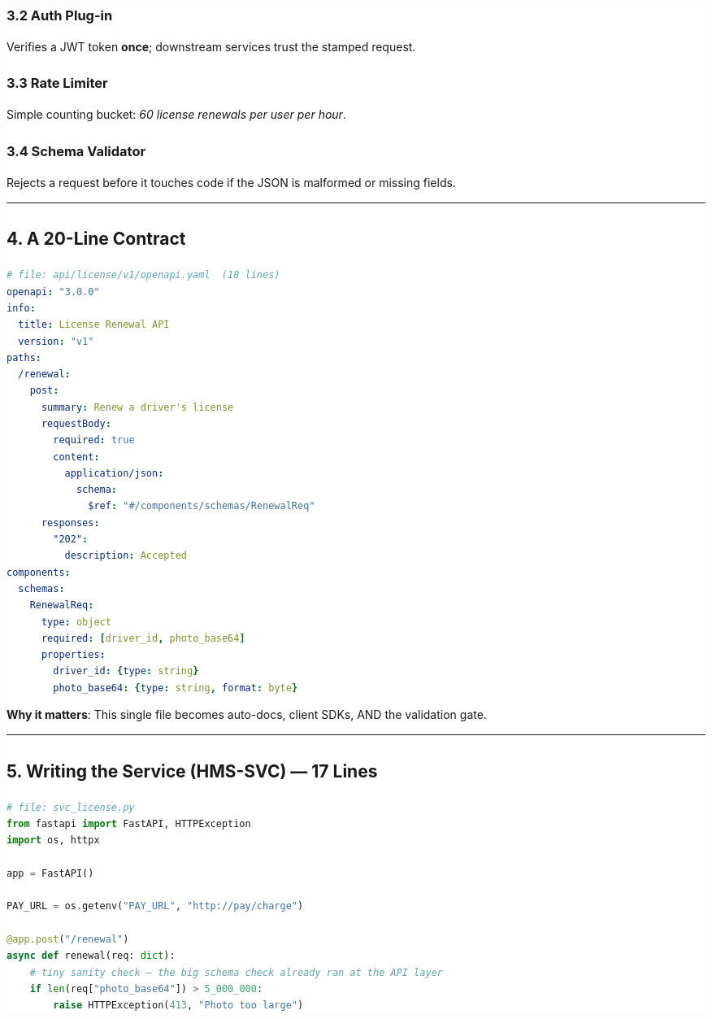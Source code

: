 ### 3.2 Auth Plug-in

Verifies a JWT token **once**; downstream services trust the stamped request.

### 3.3 Rate Limiter

Simple counting bucket: *60 license renewals per user per hour*.

### 3.4 Schema Validator

Rejects a request before it touches code if the JSON is malformed or missing fields.

---

## 4. A 20-Line Contract

```yaml
# file: api/license/v1/openapi.yaml  (18 lines)
openapi: "3.0.0"
info:
  title: License Renewal API
  version: "v1"
paths:
  /renewal:
    post:
      summary: Renew a driver's license
      requestBody:
        required: true
        content:
          application/json:
            schema:
              $ref: "#/components/schemas/RenewalReq"
      responses:
        "202":
          description: Accepted
components:
  schemas:
    RenewalReq:
      type: object
      required: [driver_id, photo_base64]
      properties:
        driver_id: {type: string}
        photo_base64: {type: string, format: byte}
```

**Why it matters**: This single file becomes auto-docs, client SDKs, AND the validation gate.

---

## 5. Writing the Service (HMS-SVC) — 17 Lines

```python
# file: svc_license.py
from fastapi import FastAPI, HTTPException
import os, httpx

app = FastAPI()

PAY_URL = os.getenv("PAY_URL", "http://pay/charge")

@app.post("/renewal")
async def renewal(req: dict):
    # tiny sanity check – the big schema check already ran at the API layer
    if len(req["photo_base64"]) > 5_000_000:
        raise HTTPException(413, "Photo too large")
```